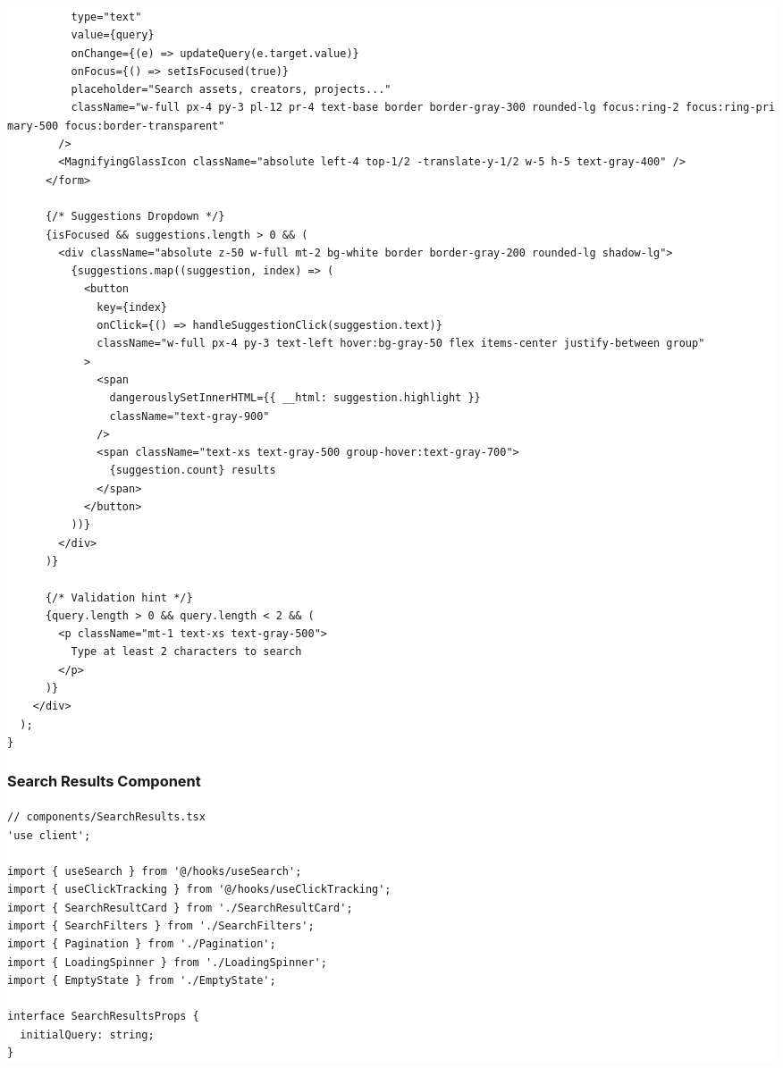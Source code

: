 ```tsx
          type="text"
          value={query}
          onChange={(e) => updateQuery(e.target.value)}
          onFocus={() => setIsFocused(true)}
          placeholder="Search assets, creators, projects..."
          className="w-full px-4 py-3 pl-12 pr-4 text-base border border-gray-300 rounded-lg focus:ring-2 focus:ring-primary-500 focus:border-transparent"
        />
        <MagnifyingGlassIcon className="absolute left-4 top-1/2 -translate-y-1/2 w-5 h-5 text-gray-400" />
      </form>

      {/* Suggestions Dropdown */}
      {isFocused && suggestions.length > 0 && (
        <div className="absolute z-50 w-full mt-2 bg-white border border-gray-200 rounded-lg shadow-lg">
          {suggestions.map((suggestion, index) => (
            <button
              key={index}
              onClick={() => handleSuggestionClick(suggestion.text)}
              className="w-full px-4 py-3 text-left hover:bg-gray-50 flex items-center justify-between group"
            >
              <span
                dangerouslySetInnerHTML={{ __html: suggestion.highlight }}
                className="text-gray-900"
              />
              <span className="text-xs text-gray-500 group-hover:text-gray-700">
                {suggestion.count} results
              </span>
            </button>
          ))}
        </div>
      )}

      {/* Validation hint */}
      {query.length > 0 && query.length < 2 && (
        <p className="mt-1 text-xs text-gray-500">
          Type at least 2 characters to search
        </p>
      )}
    </div>
  );
}
```

### Search Results Component

```tsx
// components/SearchResults.tsx
'use client';

import { useSearch } from '@/hooks/useSearch';
import { useClickTracking } from '@/hooks/useClickTracking';
import { SearchResultCard } from './SearchResultCard';
import { SearchFilters } from './SearchFilters';
import { Pagination } from './Pagination';
import { LoadingSpinner } from './LoadingSpinner';
import { EmptyState } from './EmptyState';

interface SearchResultsProps {
  initialQuery: string;
}
```